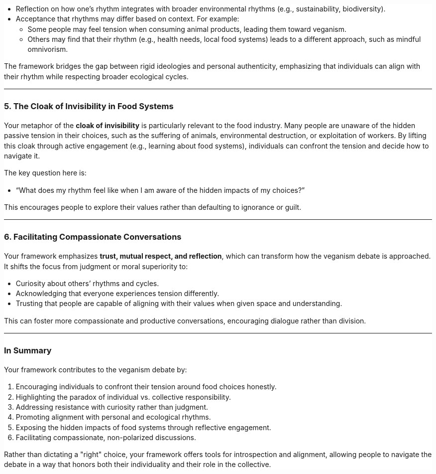 - Reflection on how one’s rhythm integrates with broader environmental rhythms (e.g., sustainability, biodiversity).
- Acceptance that rhythms may differ based on context. For example:
    - Some people may feel tension when consuming animal products, leading them toward veganism.
    - Others may find that their rhythm (e.g., health needs, local food systems) leads to a different approach, such as mindful omnivorism.

The framework bridges the gap between rigid ideologies and personal authenticity, emphasizing that individuals can align with their rhythm while respecting broader ecological cycles.

---

### **5. The Cloak of Invisibility in Food Systems**

Your metaphor of the **cloak of invisibility** is particularly relevant to the food industry. Many people are unaware of the hidden passive tension in their choices, such as the suffering of animals, environmental destruction, or exploitation of workers. By lifting this cloak through active engagement (e.g., learning about food systems), individuals can confront the tension and decide how to navigate it.

The key question here is:

- “What does my rhythm feel like when I am aware of the hidden impacts of my choices?”

This encourages people to explore their values rather than defaulting to ignorance or guilt.

---

### **6. Facilitating Compassionate Conversations**

Your framework emphasizes **trust, mutual respect, and reflection**, which can transform how the veganism debate is approached. It shifts the focus from judgment or moral superiority to:

- Curiosity about others’ rhythms and cycles.
- Acknowledging that everyone experiences tension differently.
- Trusting that people are capable of aligning with their values when given space and understanding.

This can foster more compassionate and productive conversations, encouraging dialogue rather than division.

---

### **In Summary**

Your framework contributes to the veganism debate by:

1. Encouraging individuals to confront their tension around food choices honestly.
2. Highlighting the paradox of individual vs. collective responsibility.
3. Addressing resistance with curiosity rather than judgment.
4. Promoting alignment with personal and ecological rhythms.
5. Exposing the hidden impacts of food systems through reflective engagement.
6. Facilitating compassionate, non-polarized discussions.

Rather than dictating a "right" choice, your framework offers tools for introspection and alignment, allowing people to navigate the debate in a way that honors both their individuality and their role in the collective.